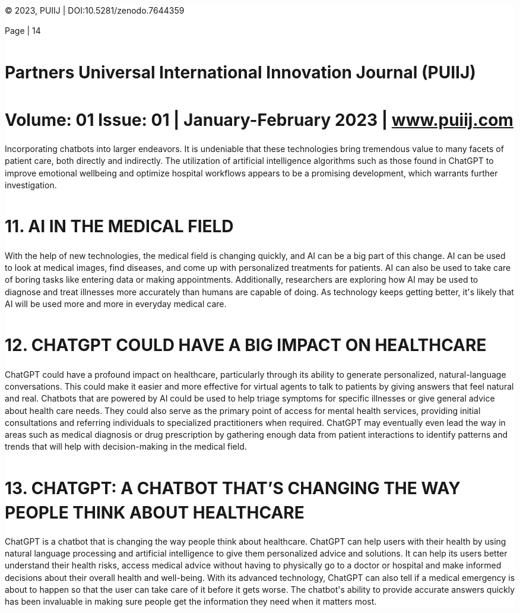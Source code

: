 © 2023, PUIIJ | DOI:10.5281/zenodo.7644359

Page | 14

# Partners Universal International Innovation Journal (PUIIJ)

# Volume: 01 Issue: 01 | January-February 2023 | www.puiij.com

Incorporating chatbots into larger endeavors. It is undeniable that these technologies bring tremendous value to many facets of patient care, both directly and indirectly. The utilization of artificial intelligence algorithms such as those found in ChatGPT to improve emotional wellbeing and optimize hospital workflows appears to be a promising development, which warrants further investigation.

# 11. AI IN THE MEDICAL FIELD

With the help of new technologies, the medical field is changing quickly, and AI can be a big part of this change. AI can be used to look at medical images, find diseases, and come up with personalized treatments for patients. AI can also be used to take care of boring tasks like entering data or making appointments. Additionally, researchers are exploring how AI may be used to diagnose and treat illnesses more accurately than humans are capable of doing. As technology keeps getting better, it's likely that AI will be used more and more in everyday medical care.

# 12. CHATGPT COULD HAVE A BIG IMPACT ON HEALTHCARE

ChatGPT could have a profound impact on healthcare, particularly through its ability to generate personalized, natural-language conversations. This could make it easier and more effective for virtual agents to talk to patients by giving answers that feel natural and real. Chatbots that are powered by AI could be used to help triage symptoms for specific illnesses or give general advice about health care needs. They could also serve as the primary point of access for mental health services, providing initial consultations and referring individuals to specialized practitioners when required. ChatGPT may eventually even lead the way in areas such as medical diagnosis or drug prescription by gathering enough data from patient interactions to identify patterns and trends that will help with decision-making in the medical field.

# 13. CHATGPT: A CHATBOT THAT’S CHANGING THE WAY PEOPLE THINK ABOUT HEALTHCARE

ChatGPT is a chatbot that is changing the way people think about healthcare. ChatGPT can help users with their health by using natural language processing and artificial intelligence to give them personalized advice and solutions. It can help its users better understand their health risks, access medical advice without having to physically go to a doctor or hospital and make informed decisions about their overall health and well-being. With its advanced technology, ChatGPT can also tell if a medical emergency is about to happen so that the user can take care of it before it gets worse. The chatbot's ability to provide accurate answers quickly has been invaluable in making sure people get the information they need when it matters most.
